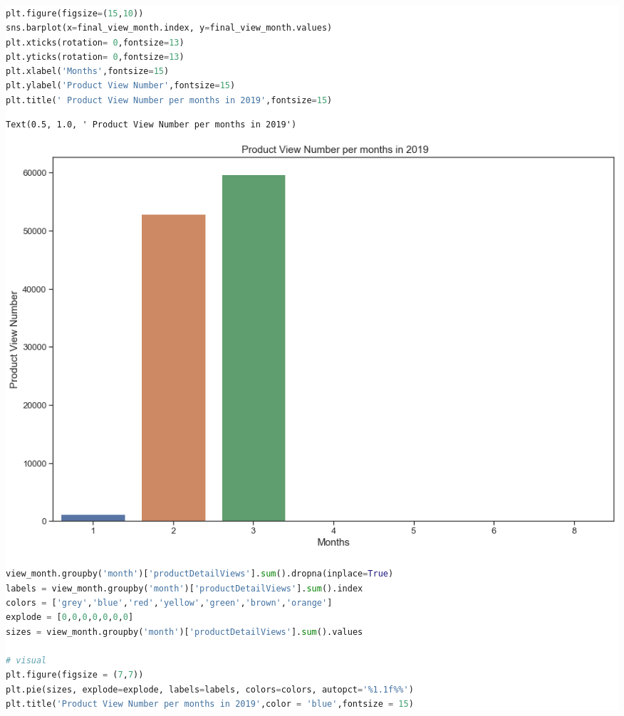 


```python
plt.figure(figsize=(15,10))
sns.barplot(x=final_view_month.index, y=final_view_month.values)
plt.xticks(rotation= 0,fontsize=13)
plt.yticks(rotation= 0,fontsize=13)
plt.xlabel('Months',fontsize=15)
plt.ylabel('Product View Number',fontsize=15)
plt.title(' Product View Number per months in 2019',fontsize=15)          
```




    Text(0.5, 1.0, ' Product View Number per months in 2019')




![png](output_46_1.png)



```python
view_month.groupby('month')['productDetailViews'].sum().dropna(inplace=True)
labels = view_month.groupby('month')['productDetailViews'].sum().index
colors = ['grey','blue','red','yellow','green','brown','orange']
explode = [0,0,0,0,0,0,0]
sizes = view_month.groupby('month')['productDetailViews'].sum().values

# visual
plt.figure(figsize = (7,7))
plt.pie(sizes, explode=explode, labels=labels, colors=colors, autopct='%1.1f%%')
plt.title('Product View Number per months in 2019',color = 'blue',fontsize = 15)
```
